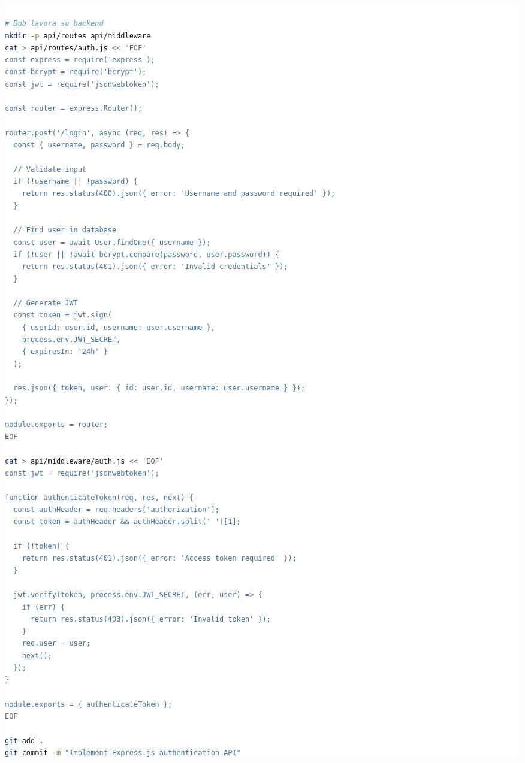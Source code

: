 ```bash

# Bob lavora su backend
mkdir -p api/routes api/middleware
cat > api/routes/auth.js << 'EOF'
const express = require('express');
const bcrypt = require('bcrypt');
const jwt = require('jsonwebtoken');

const router = express.Router();

router.post('/login', async (req, res) => {
  const { username, password } = req.body;
  
  // Validate input
  if (!username || !password) {
    return res.status(400).json({ error: 'Username and password required' });
  }
  
  // Find user in database
  const user = await User.findOne({ username });
  if (!user || !await bcrypt.compare(password, user.password)) {
    return res.status(401).json({ error: 'Invalid credentials' });
  }
  
  // Generate JWT
  const token = jwt.sign(
    { userId: user.id, username: user.username },
    process.env.JWT_SECRET,
    { expiresIn: '24h' }
  );
  
  res.json({ token, user: { id: user.id, username: user.username } });
});

module.exports = router;
EOF

cat > api/middleware/auth.js << 'EOF'
const jwt = require('jsonwebtoken');

function authenticateToken(req, res, next) {
  const authHeader = req.headers['authorization'];
  const token = authHeader && authHeader.split(' ')[1];
  
  if (!token) {
    return res.status(401).json({ error: 'Access token required' });
  }
  
  jwt.verify(token, process.env.JWT_SECRET, (err, user) => {
    if (err) {
      return res.status(403).json({ error: 'Invalid token' });
    }
    req.user = user;
    next();
  });
}

module.exports = { authenticateToken };
EOF

git add .
git commit -m "Implement Express.js authentication API"

```